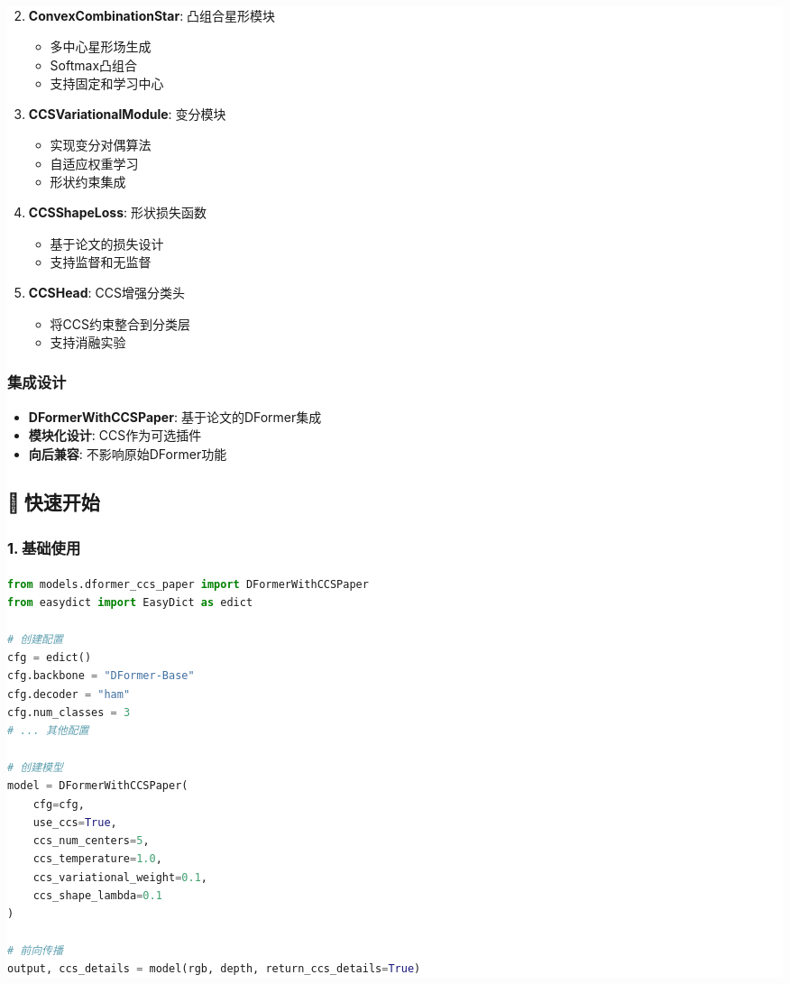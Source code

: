 2. **ConvexCombinationStar**: 凸组合星形模块
   - 多中心星形场生成
   - Softmax凸组合
   - 支持固定和学习中心

3. **CCSVariationalModule**: 变分模块
   - 实现变分对偶算法
   - 自适应权重学习
   - 形状约束集成

4. **CCSShapeLoss**: 形状损失函数
   - 基于论文的损失设计
   - 支持监督和无监督

5. **CCSHead**: CCS增强分类头
   - 将CCS约束整合到分类层
   - 支持消融实验

### 集成设计

- **DFormerWithCCSPaper**: 基于论文的DFormer集成
- **模块化设计**: CCS作为可选插件
- **向后兼容**: 不影响原始DFormer功能

## 🚀 快速开始

### 1. 基础使用

```python
from models.dformer_ccs_paper import DFormerWithCCSPaper
from easydict import EasyDict as edict

# 创建配置
cfg = edict()
cfg.backbone = "DFormer-Base"
cfg.decoder = "ham"
cfg.num_classes = 3
# ... 其他配置

# 创建模型
model = DFormerWithCCSPaper(
    cfg=cfg,
    use_ccs=True,
    ccs_num_centers=5,
    ccs_temperature=1.0,
    ccs_variational_weight=0.1,
    ccs_shape_lambda=0.1
)

# 前向传播
output, ccs_details = model(rgb, depth, return_ccs_details=True)
```
